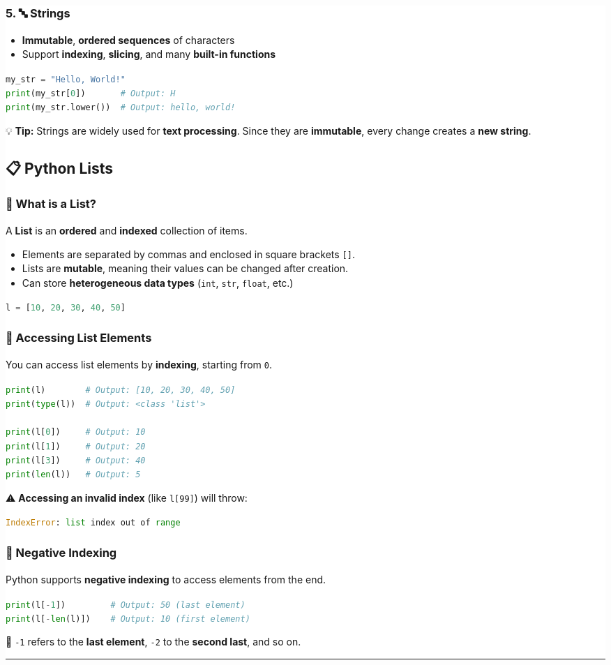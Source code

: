 ### 5. 🔤 Strings
- **Immutable**, **ordered sequences** of characters  
- Support **indexing**, **slicing**, and many **built-in functions**

```python
my_str = "Hello, World!"
print(my_str[0])       # Output: H
print(my_str.lower())  # Output: hello, world!
```

💡 **Tip:** Strings are widely used for **text processing**. Since they are **immutable**, every change creates a **new string**.

## 📋 Python Lists

### 🔹 What is a List?
A **List** is an **ordered** and **indexed** collection of items.

- Elements are separated by commas and enclosed in square brackets `[]`.
- Lists are **mutable**, meaning their values can be changed after creation.
- Can store **heterogeneous data types** (`int`, `str`, `float`, etc.)

```python
l = [10, 20, 30, 40, 50]
```

### 🔸 Accessing List Elements
You can access list elements by **indexing**, starting from `0`.

```python
print(l)        # Output: [10, 20, 30, 40, 50]
print(type(l))  # Output: <class 'list'>

print(l[0])     # Output: 10
print(l[1])     # Output: 20
print(l[3])     # Output: 40
print(len(l))   # Output: 5
```

⚠️ **Accessing an invalid index** (like `l[99]`) will throw:

```python
IndexError: list index out of range
```

### 🔁 Negative Indexing
Python supports **negative indexing** to access elements from the end.

```python
print(l[-1])         # Output: 50 (last element)
print(l[-len(l)])    # Output: 10 (first element)
```

📌 `-1` refers to the **last element**, `-2` to the **second last**, and so on.

---